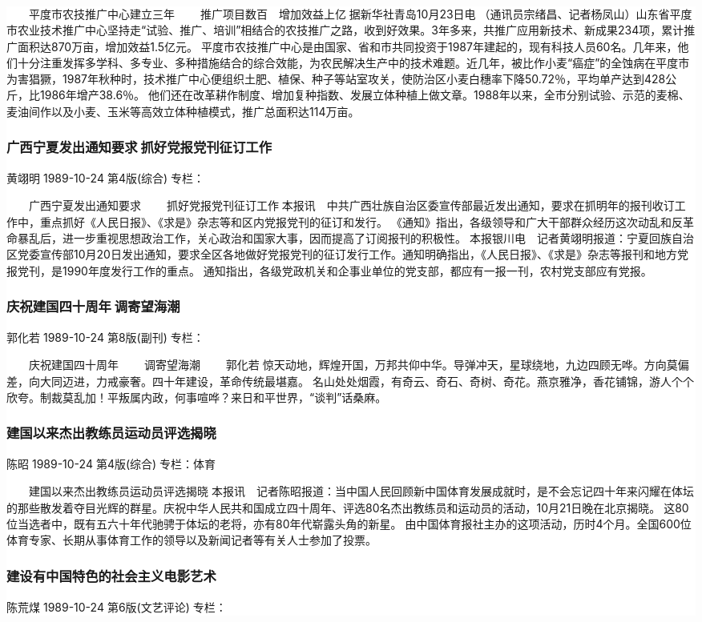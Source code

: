 　　平度市农技推广中心建立三年
　　推广项目数百　增加效益上亿
    据新华社青岛10月23日电  （通讯员宗绪昌、记者杨凤山）山东省平度市农业技术推广中心坚持走“试验、推广、培训”相结合的农技推广之路，收到好效果。3年多来，共推广应用新技术、新成果234项，累计推广面积达870万亩，增加效益1.5亿元。
    平度市农技推广中心是由国家、省和市共同投资于1987年建起的，现有科技人员60名。几年来，他们十分注重发挥多学科、多专业、多种措施结合的综合效能，为农民解决生产中的技术难题。近几年，被比作小麦“癌症”的全蚀病在平度市为害猖獗，1987年秋种时，技术推广中心便组织土肥、植保、种子等站室攻关，使防治区小麦白穗率下降50.72％，平均单产达到428公斤，比1986年增产38.6％。
    他们还在改革耕作制度、增加复种指数、发展立体种植上做文章。1988年以来，全市分别试验、示范的麦棉、麦油间作以及小麦、玉米等高效立体种植模式，推广总面积达114万亩。


### 广西宁夏发出通知要求  抓好党报党刊征订工作
黄翊明
1989-10-24
第4版(综合)
专栏：

　　广西宁夏发出通知要求
　　抓好党报党刊征订工作
    本报讯　中共广西壮族自治区委宣传部最近发出通知，要求在抓明年的报刊收订工作中，重点抓好《人民日报》、《求是》杂志等和区内党报党刊的征订和发行。
    《通知》指出，各级领导和广大干部群众经历这次动乱和反革命暴乱后，进一步重视思想政治工作，关心政治和国家大事，因而提高了订阅报刊的积极性。
    本报银川电　记者黄翊明报道：宁夏回族自治区党委宣传部10月20日发出通知，要求全区各地做好党报党刊的征订发行工作。通知明确指出，《人民日报》、《求是》杂志等报刊和地方党报党刊，是1990年度发行工作的重点。
    通知指出，各级党政机关和企事业单位的党支部，都应有一报一刊，农村党支部应有党报。


### 庆祝建国四十周年  调寄望海潮
郭化若
1989-10-24
第8版(副刊)
专栏：

　　庆祝建国四十周年
　　调寄望海潮
　　郭化若
    惊天动地，辉煌开国，万邦共仰中华。导弹冲天，星球绕地，九边四顾无哗。方向莫偏差，向大同迈进，力戒豪奢。四十年建设，革命传统最堪嘉。
    名山处处烟霞，有奇云、奇石、奇树、奇花。燕京雅净，香花铺锦，游人个个欣夸。制裁莫乱加！平叛属内政，何事喧哗？来日和平世界，“谈判”话桑麻。


### 建国以来杰出教练员运动员评选揭晓
陈昭
1989-10-24
第4版(综合)
专栏：体育

　　建国以来杰出教练员运动员评选揭晓
    本报讯　记者陈昭报道：当中国人民回顾新中国体育发展成就时，是不会忘记四十年来闪耀在体坛的那些散发着夺目光辉的群星。庆祝中华人民共和国成立四十周年、评选80名杰出教练员和运动员的活动，10月21日晚在北京揭晓。
    这80位当选者中，既有五六十年代驰骋于体坛的老将，亦有80年代崭露头角的新星。
    由中国体育报社主办的这项活动，历时4个月。全国600位体育专家、长期从事体育工作的领导以及新闻记者等有关人士参加了投票。


### 建设有中国特色的社会主义电影艺术
陈荒煤
1989-10-24
第6版(文艺评论)
专栏：
